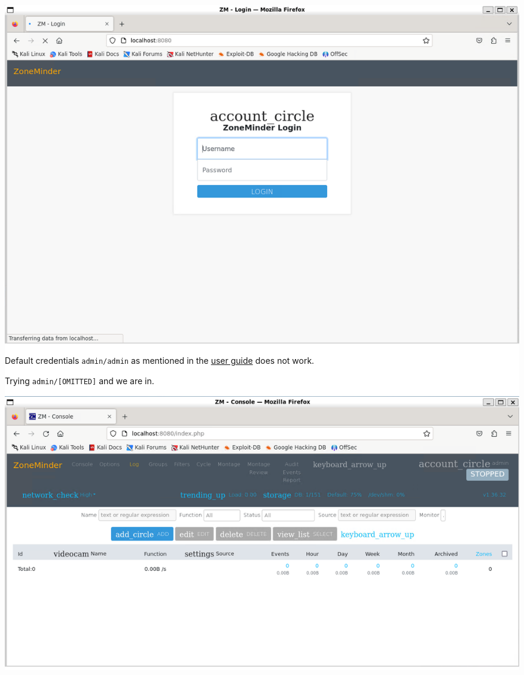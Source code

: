 ![surveillance3](./assets/surveillance3.png)

Default credentials `admin/admin` as mentioned in the [user guide](https://github.com/ZoneMinder/ZoneMinder/blob/master/docs/userguide/gettingstarted.rst) does not work.

Trying `admin/[OMITTED]` and we are in.

![surveillance4](./assets/surveillance4.png)
